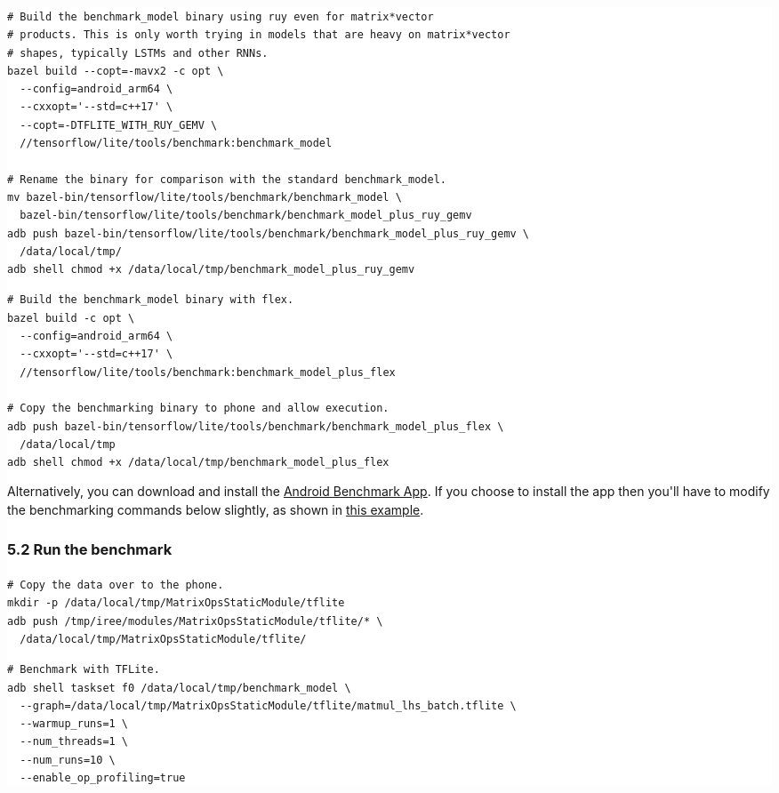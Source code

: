 ```shell
# Build the benchmark_model binary using ruy even for matrix*vector
# products. This is only worth trying in models that are heavy on matrix*vector
# shapes, typically LSTMs and other RNNs.
bazel build --copt=-mavx2 -c opt \
  --config=android_arm64 \
  --cxxopt='--std=c++17' \
  --copt=-DTFLITE_WITH_RUY_GEMV \
  //tensorflow/lite/tools/benchmark:benchmark_model

# Rename the binary for comparison with the standard benchmark_model.
mv bazel-bin/tensorflow/lite/tools/benchmark/benchmark_model \
  bazel-bin/tensorflow/lite/tools/benchmark/benchmark_model_plus_ruy_gemv
adb push bazel-bin/tensorflow/lite/tools/benchmark/benchmark_model_plus_ruy_gemv \
  /data/local/tmp/
adb shell chmod +x /data/local/tmp/benchmark_model_plus_ruy_gemv
```

```shell
# Build the benchmark_model binary with flex.
bazel build -c opt \
  --config=android_arm64 \
  --cxxopt='--std=c++17' \
  //tensorflow/lite/tools/benchmark:benchmark_model_plus_flex

# Copy the benchmarking binary to phone and allow execution.
adb push bazel-bin/tensorflow/lite/tools/benchmark/benchmark_model_plus_flex \
  /data/local/tmp
adb shell chmod +x /data/local/tmp/benchmark_model_plus_flex
```

Alternatively, you can download and install the
[Android Benchmark App](https://www.tensorflow.org/lite/performance/measurement#android_benchmark_app). If you choose to install the app then
you'll have to modify the benchmarking commands below slightly, as shown in
[this example](https://www.tensorflow.org/lite/performance/measurement#run_benchmark).

### 5.2 Run the benchmark

```shell
# Copy the data over to the phone.
mkdir -p /data/local/tmp/MatrixOpsStaticModule/tflite
adb push /tmp/iree/modules/MatrixOpsStaticModule/tflite/* \
  /data/local/tmp/MatrixOpsStaticModule/tflite/
```

```shell
# Benchmark with TFLite.
adb shell taskset f0 /data/local/tmp/benchmark_model \
  --graph=/data/local/tmp/MatrixOpsStaticModule/tflite/matmul_lhs_batch.tflite \
  --warmup_runs=1 \
  --num_threads=1 \
  --num_runs=10 \
  --enable_op_profiling=true
```
